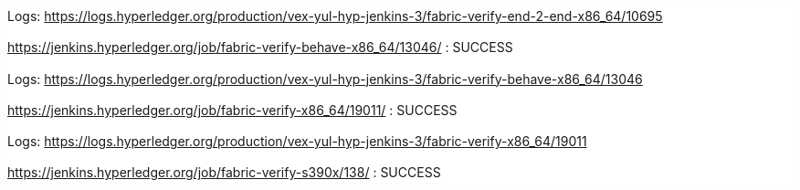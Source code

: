 Logs: https://logs.hyperledger.org/production/vex-yul-hyp-jenkins-3/fabric-verify-end-2-end-x86_64/10695

https://jenkins.hyperledger.org/job/fabric-verify-behave-x86_64/13046/ : SUCCESS

Logs: https://logs.hyperledger.org/production/vex-yul-hyp-jenkins-3/fabric-verify-behave-x86_64/13046

https://jenkins.hyperledger.org/job/fabric-verify-x86_64/19011/ : SUCCESS

Logs: https://logs.hyperledger.org/production/vex-yul-hyp-jenkins-3/fabric-verify-x86_64/19011

https://jenkins.hyperledger.org/job/fabric-verify-s390x/138/ : SUCCESS
